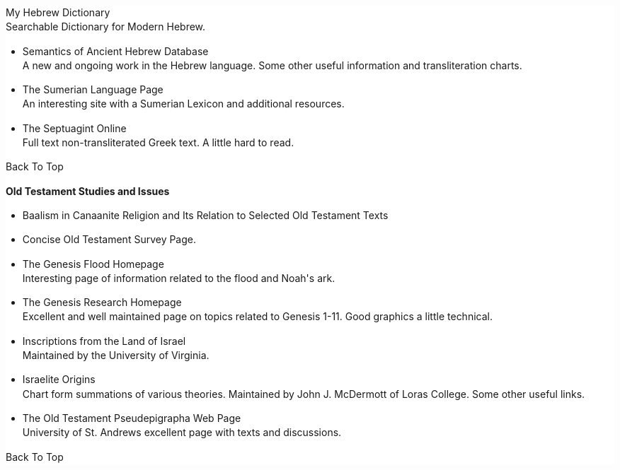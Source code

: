 

 My Hebrew Dictionary  
Searchable Dictionary for Modern Hebrew.



   * Semantics of Ancient Hebrew Database   
A new and ongoing work in the Hebrew language. Some other useful information
and transliteration charts.



   * The Sumerian Language Page  
An interesting site with a Sumerian Lexicon and additional resources.



   * The Septuagint Online  
Full text non-transliterated Greek text. A little hard to read.



 Back To Top





**Old Testament Studies and Issues**



   * Baalism in Canaanite Religion and Its Relation to Selected Old Testament Texts


   * Concise Old Testament Survey Page.


   * The Genesis Flood Homepage  
Interesting page of information related to the flood and Noah's ark.



   * The Genesis Research Homepage  
Excellent and well maintained page on topics related to Genesis 1-11. Good
graphics a little technical.



   * Inscriptions from the Land of Israel  
Maintained by the University of Virginia.



   * Israelite Origins  
Chart form summations of various theories. Maintained by John J. McDermott of
Loras College. Some other useful links.



   * The Old Testament Pseudepigrapha Web Page  
University of St. Andrews excellent page with texts and discussions.



 Back To Top



